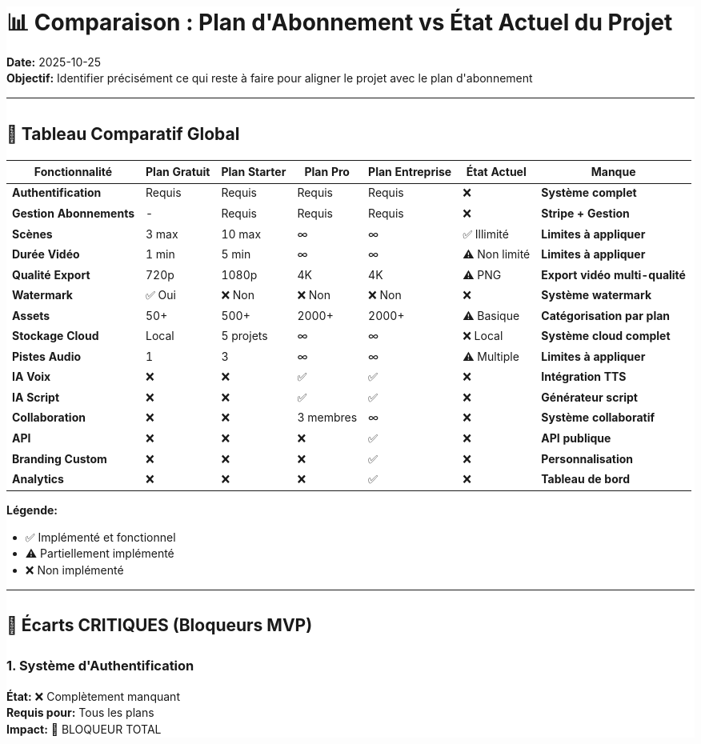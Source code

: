 # 📊 Comparaison : Plan d'Abonnement vs État Actuel du Projet

**Date:** 2025-10-25  
**Objectif:** Identifier précisément ce qui reste à faire pour aligner le projet avec le plan d'abonnement

---

## 🎯 Tableau Comparatif Global

| Fonctionnalité | Plan Gratuit | Plan Starter | Plan Pro | Plan Entreprise | État Actuel | Manque |
|----------------|--------------|--------------|----------|-----------------|-------------|--------|
| **Authentification** | Requis | Requis | Requis | Requis | ❌ | **Système complet** |
| **Gestion Abonnements** | - | Requis | Requis | Requis | ❌ | **Stripe + Gestion** |
| **Scènes** | 3 max | 10 max | ∞ | ∞ | ✅ Illimité | **Limites à appliquer** |
| **Durée Vidéo** | 1 min | 5 min | ∞ | ∞ | ⚠️ Non limité | **Limites à appliquer** |
| **Qualité Export** | 720p | 1080p | 4K | 4K | ⚠️ PNG | **Export vidéo multi-qualité** |
| **Watermark** | ✅ Oui | ❌ Non | ❌ Non | ❌ Non | ❌ | **Système watermark** |
| **Assets** | 50+ | 500+ | 2000+ | 2000+ | ⚠️ Basique | **Catégorisation par plan** |
| **Stockage Cloud** | Local | 5 projets | ∞ | ∞ | ❌ Local | **Système cloud complet** |
| **Pistes Audio** | 1 | 3 | ∞ | ∞ | ⚠️ Multiple | **Limites à appliquer** |
| **IA Voix** | ❌ | ❌ | ✅ | ✅ | ❌ | **Intégration TTS** |
| **IA Script** | ❌ | ❌ | ✅ | ✅ | ❌ | **Générateur script** |
| **Collaboration** | ❌ | ❌ | 3 membres | ∞ | ❌ | **Système collaboratif** |
| **API** | ❌ | ❌ | ❌ | ✅ | ❌ | **API publique** |
| **Branding Custom** | ❌ | ❌ | ❌ | ✅ | ❌ | **Personnalisation** |
| **Analytics** | ❌ | ❌ | ❌ | ✅ | ❌ | **Tableau de bord** |

**Légende:**
- ✅ Implémenté et fonctionnel
- ⚠️ Partiellement implémenté
- ❌ Non implémenté

---

## 🔴 Écarts CRITIQUES (Bloqueurs MVP)

### 1. Système d'Authentification
**État:** ❌ Complètement manquant  
**Requis pour:** Tous les plans  
**Impact:** 🔴 BLOQUEUR TOTAL
